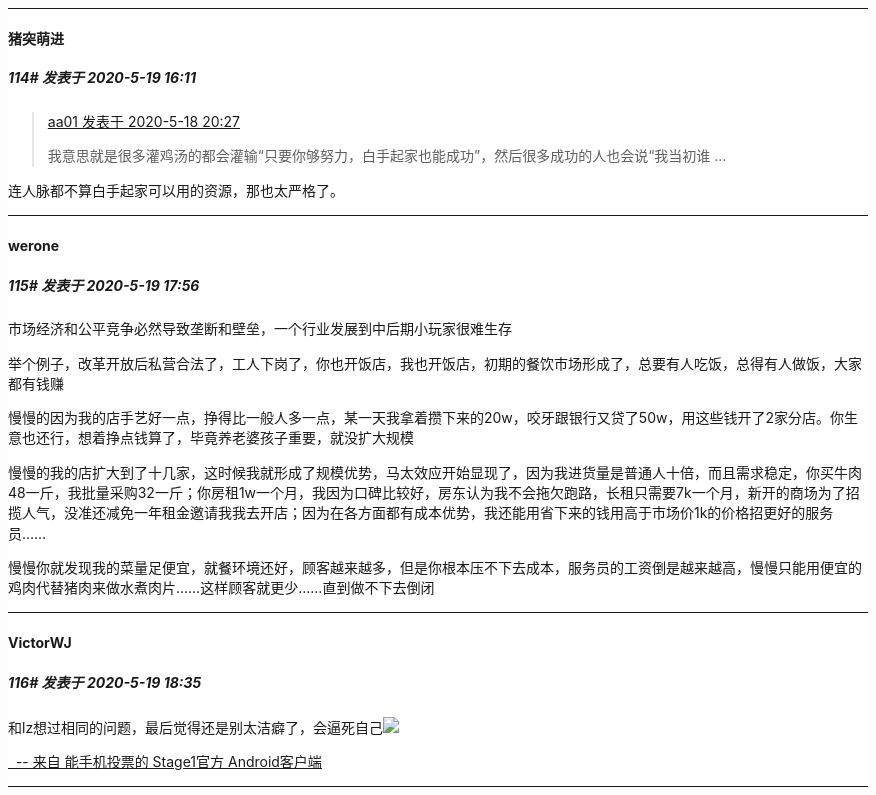 





*****

####  猪突萌进  
##### 114#       发表于 2020-5-19 16:11



<blockquote><a href="httphttps://bbs.saraba1st.com/2b/forum.php?mod=redirect&amp;goto=findpost&amp;pid=47467431&amp;ptid=1935954" target="_blank">aa01 发表于 2020-5-18 20:27</a>

我意思就是很多灌鸡汤的都会灌输“只要你够努力，白手起家也能成功”，然后很多成功的人也会说“我当初谁 ...</blockquote>
连人脉都不算白手起家可以用的资源，那也太严格了。







*****

####  werone  
##### 115#       发表于 2020-5-19 17:56




市场经济和公平竞争必然导致垄断和壁垒，一个行业发展到中后期小玩家很难生存

举个例子，改革开放后私营合法了，工人下岗了，你也开饭店，我也开饭店，初期的餐饮市场形成了，总要有人吃饭，总得有人做饭，大家都有钱赚

慢慢的因为我的店手艺好一点，挣得比一般人多一点，某一天我拿着攒下来的20w，咬牙跟银行又贷了50w，用这些钱开了2家分店。你生意也还行，想着挣点钱算了，毕竟养老婆孩子重要，就没扩大规模

慢慢的我的店扩大到了十几家，这时候我就形成了规模优势，马太效应开始显现了，因为我进货量是普通人十倍，而且需求稳定，你买牛肉48一斤，我批量采购32一斤；你房租1w一个月，我因为口碑比较好，房东认为我不会拖欠跑路，长租只需要7k一个月，新开的商场为了招揽人气，没准还减免一年租金邀请我我去开店；因为在各方面都有成本优势，我还能用省下来的钱用高于市场价1k的价格招更好的服务员……

慢慢你就发现我的菜量足便宜，就餐环境还好，顾客越来越多，但是你根本压不下去成本，服务员的工资倒是越来越高，慢慢只能用便宜的鸡肉代替猪肉来做水煮肉片……这样顾客就更少……直到做不下去倒闭







*****

####  VictorWJ  
##### 116#       发表于 2020-5-19 18:35




和lz想过相同的问题，最后觉得还是别太洁癖了，会逼死自己<img src="https://static.saraba1st.com/image/smiley/face2017/002.png" referrerpolicy="no-referrer">

[  -- 来自 能手机投票的 Stage1官方 Android客户端](https://www.coolapk.com/apk/140634)







*****
